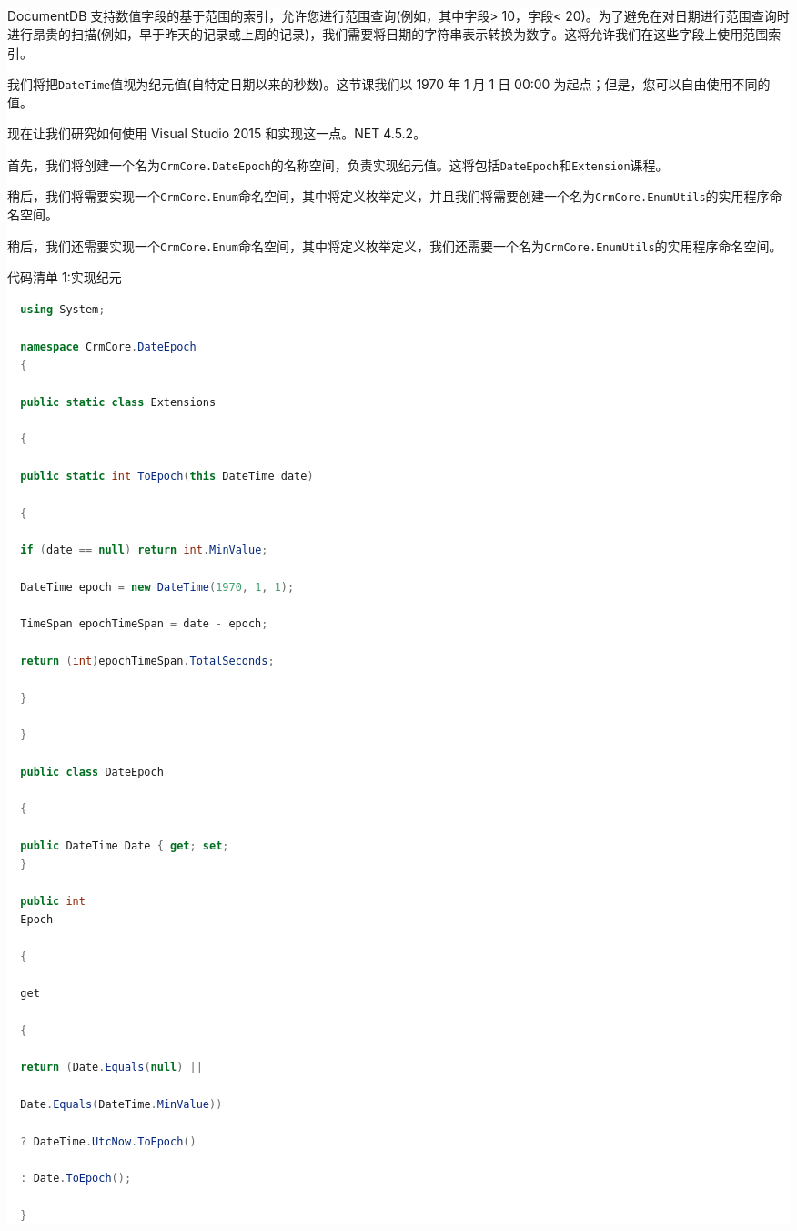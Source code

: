 DocumentDB 支持数值字段的基于范围的索引，允许您进行范围查询(例如，其中字段> 10，字段< 20)。为了避免在对日期进行范围查询时进行昂贵的扫描(例如，早于昨天的记录或上周的记录)，我们需要将日期的字符串表示转换为数字。这将允许我们在这些字段上使用范围索引。

我们将把`DateTime`值视为纪元值(自特定日期以来的秒数)。这节课我们以 1970 年 1 月 1 日 00:00 为起点；但是，您可以自由使用不同的值。

现在让我们研究如何使用 Visual Studio 2015 和实现这一点。NET 4.5.2。

首先，我们将创建一个名为`CrmCore.DateEpoch`的名称空间，负责实现纪元值。这将包括`DateEpoch`和`Extension`课程。

稍后，我们将需要实现一个`CrmCore.Enum`命名空间，其中将定义枚举定义，并且我们将需要创建一个名为`CrmCore.EnumUtils`的实用程序命名空间。

稍后，我们还需要实现一个`CrmCore.Enum`命名空间，其中将定义枚举定义，我们还需要一个名为`CrmCore.EnumUtils`的实用程序命名空间。

代码清单 1:实现纪元

```cs
  using System;

  namespace CrmCore.DateEpoch
  {

  public static class Extensions

  {

  public static int ToEpoch(this DateTime date)

  {

  if (date == null) return int.MinValue;

  DateTime epoch = new DateTime(1970, 1, 1);

  TimeSpan epochTimeSpan = date - epoch;

  return (int)epochTimeSpan.TotalSeconds;

  }

  }

  public class DateEpoch

  {

  public DateTime Date { get; set;
  }

  public int
  Epoch

  {

  get

  {

  return (Date.Equals(null) || 

  Date.Equals(DateTime.MinValue))

  ? DateTime.UtcNow.ToEpoch()

  : Date.ToEpoch();

  }

```